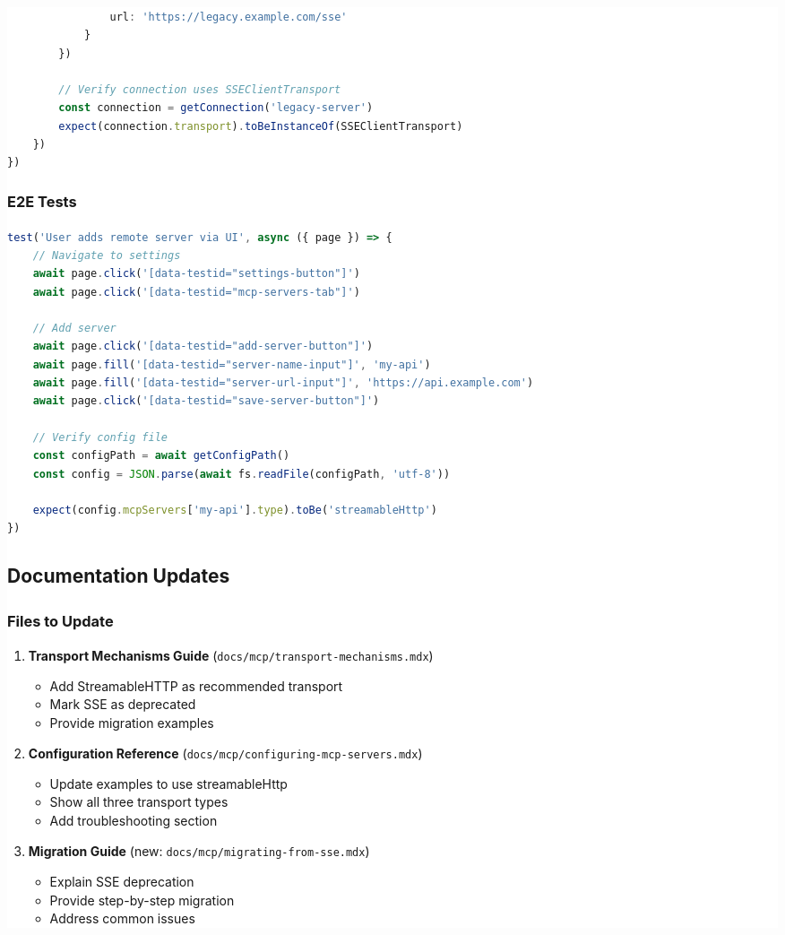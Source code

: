 ```typescript
                url: 'https://legacy.example.com/sse'
            }
        })
        
        // Verify connection uses SSEClientTransport
        const connection = getConnection('legacy-server')
        expect(connection.transport).toBeInstanceOf(SSEClientTransport)
    })
})
```

### E2E Tests

```typescript
test('User adds remote server via UI', async ({ page }) => {
    // Navigate to settings
    await page.click('[data-testid="settings-button"]')
    await page.click('[data-testid="mcp-servers-tab"]')
    
    // Add server
    await page.click('[data-testid="add-server-button"]')
    await page.fill('[data-testid="server-name-input"]', 'my-api')
    await page.fill('[data-testid="server-url-input"]', 'https://api.example.com')
    await page.click('[data-testid="save-server-button"]')
    
    // Verify config file
    const configPath = await getConfigPath()
    const config = JSON.parse(await fs.readFile(configPath, 'utf-8'))
    
    expect(config.mcpServers['my-api'].type).toBe('streamableHttp')
})
```

## Documentation Updates

### Files to Update

1. **Transport Mechanisms Guide** (`docs/mcp/transport-mechanisms.mdx`)
   - Add StreamableHTTP as recommended transport
   - Mark SSE as deprecated
   - Provide migration examples

2. **Configuration Reference** (`docs/mcp/configuring-mcp-servers.mdx`)
   - Update examples to use streamableHttp
   - Show all three transport types
   - Add troubleshooting section

3. **Migration Guide** (new: `docs/mcp/migrating-from-sse.mdx`)
   - Explain SSE deprecation
   - Provide step-by-step migration
   - Address common issues

